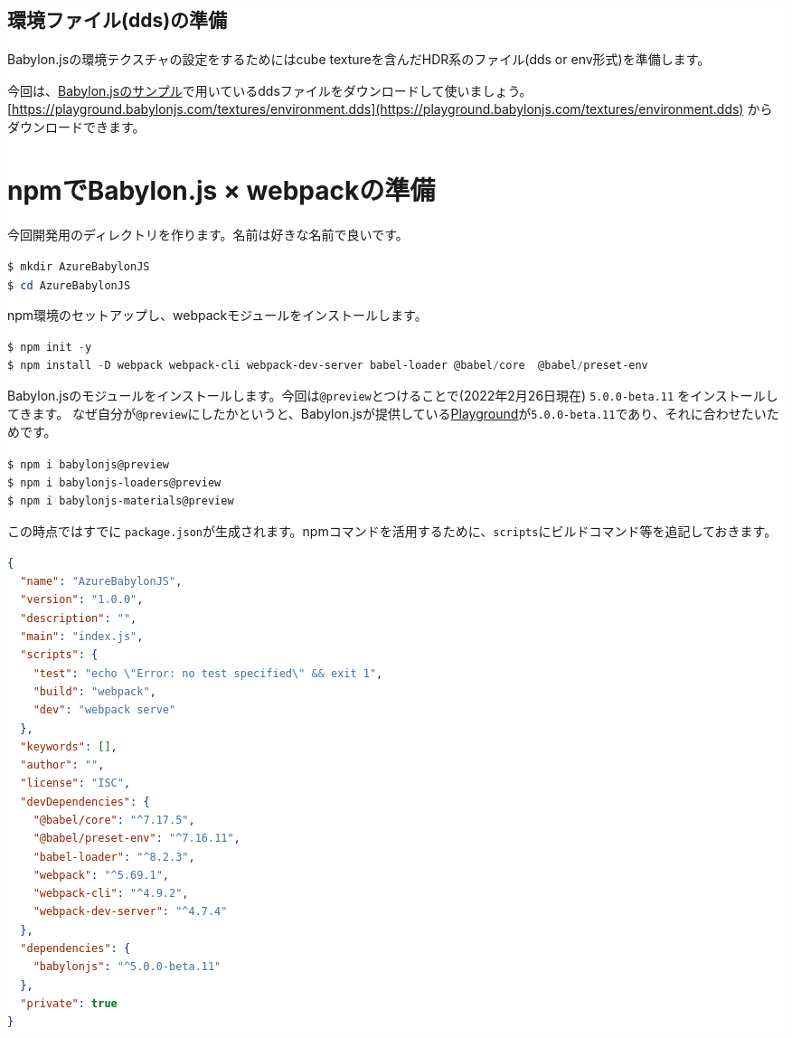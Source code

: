 ## 環境ファイル(dds)の準備

Babylon.jsの環境テクスチャの設定をするためにはcube textureを含んだHDR系のファイル(dds or env形式)を準備します。

今回は、[Babylon.jsのサンプル](https://playground.babylonjs.com/#WGZLGJ)で用いているddsファイルをダウンロードして使いましょう。
[https://playground.babylonjs.com/textures/environment.dds](https://playground.babylonjs.com/textures/environment.dds)
からダウンロードできます。

# npmでBabylon.js × webpackの準備

今回開発用のディレクトリを作ります。名前は好きな名前で良いです。

```powershell
$ mkdir AzureBabylonJS
$ cd AzureBabylonJS
```

npm環境のセットアップし、webpackモジュールをインストールします。

```powershell
$ npm init -y
$ npm install -D webpack webpack-cli webpack-dev-server babel-loader @babel/core  @babel/preset-env
```
Babylon.jsのモジュールをインストールします。今回は`@preview`とつけることで(2022年2月26日現在) `5.0.0-beta.11` をインストールしてきます。
なぜ自分が`@preview`にしたかというと、Babylon.jsが提供している[Playground](https://playground.babylonjs.com/)が`5.0.0-beta.11`であり、それに合わせたいためです。
```powershell
$ npm i babylonjs@preview
$ npm i babylonjs-loaders@preview
$ npm i babylonjs-materials@preview
```
この時点ではすでに
`package.json`が生成されます。npmコマンドを活用するために、`scripts`にビルドコマンド等を追記しておきます。

```json:package.json
{
  "name": "AzureBabylonJS",
  "version": "1.0.0",
  "description": "",
  "main": "index.js",
  "scripts": {
    "test": "echo \"Error: no test specified\" && exit 1",
    "build": "webpack",
    "dev": "webpack serve"
  },
  "keywords": [],
  "author": "",
  "license": "ISC",
  "devDependencies": {
    "@babel/core": "^7.17.5",
    "@babel/preset-env": "^7.16.11",
    "babel-loader": "^8.2.3",
    "webpack": "^5.69.1",
    "webpack-cli": "^4.9.2",
    "webpack-dev-server": "^4.7.4"
  },
  "dependencies": {
    "babylonjs": "^5.0.0-beta.11"
  },
  "private": true
}
```
